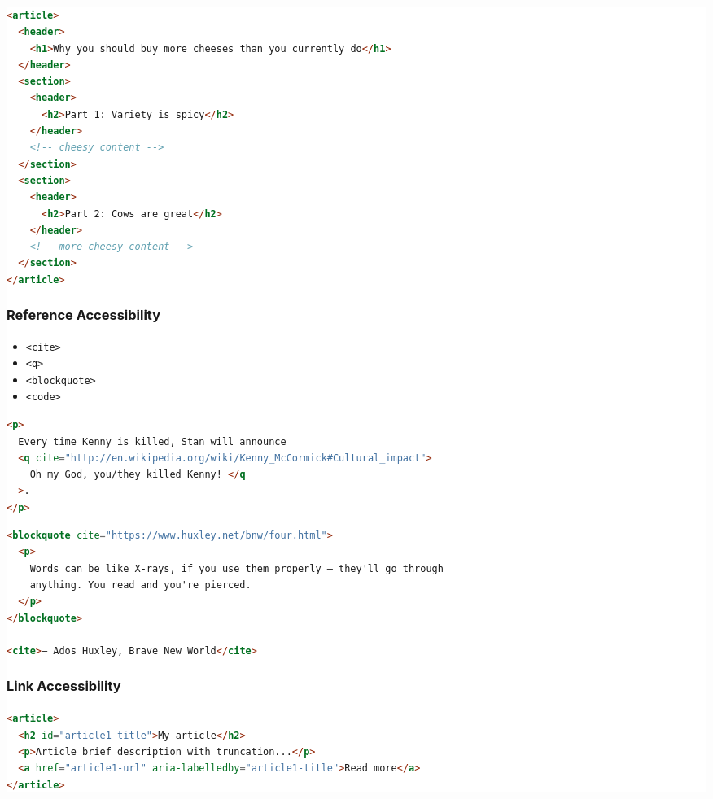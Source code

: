 ```html
<article>
  <header>
    <h1>Why you should buy more cheeses than you currently do</h1>
  </header>
  <section>
    <header>
      <h2>Part 1: Variety is spicy</h2>
    </header>
    <!-- cheesy content -->
  </section>
  <section>
    <header>
      <h2>Part 2: Cows are great</h2>
    </header>
    <!-- more cheesy content -->
  </section>
</article>
```

### Reference Accessibility

- `<cite>`
- `<q>`
- `<blockquote>`
- `<code>`

```html
<p>
  Every time Kenny is killed, Stan will announce
  <q cite="http://en.wikipedia.org/wiki/Kenny_McCormick#Cultural_impact">
    Oh my God, you/they killed Kenny! </q
  >.
</p>
```

```html
<blockquote cite="https://www.huxley.net/bnw/four.html">
  <p>
    Words can be like X-rays, if you use them properly – they'll go through
    anything. You read and you're pierced.
  </p>
</blockquote>

<cite>– Ados Huxley, Brave New World</cite>
```

### Link Accessibility

```html
<article>
  <h2 id="article1-title">My article</h2>
  <p>Article brief description with truncation...</p>
  <a href="article1-url" aria-labelledby="article1-title">Read more</a>
</article>
```
